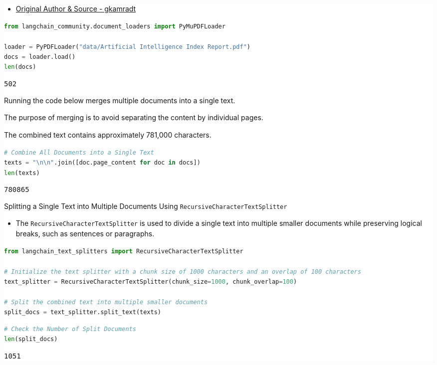 - [Original Author & Source - gkamradt](https://github.com/gkamradt/langchain-tutorials/blob/main/data_generation/5%20Levels%20Of%20Summarization%20-%20Novice%20To%20Expert.ipynb)


```python
from langchain_community.document_loaders import PyMuPDFLoader

loader = PyPDFLoader("data/Artificial Intelligence Index Report.pdf")
docs = loader.load()
len(docs)
```




<pre class="custom">502</pre>



Running the code below merges multiple documents into a single text.

The purpose of merging is to avoid separating the content by individual pages.

The combined text contains approximately 781,000 characters.

```python
# Combine All Documents into a Single Text
texts = "\n\n".join([doc.page_content for doc in docs])
len(texts)
```




<pre class="custom">780865</pre>



Splitting a Single Text into Multiple Documents Using ```RecursiveCharacterTextSplitter```

* The ```RecursiveCharacterTextSplitter``` is used to divide a single text into multiple smaller documents while preserving logical breaks, such as sentences or paragraphs.

```python
from langchain_text_splitters import RecursiveCharacterTextSplitter

# Initialize the text splitter with a chunk size of 1000 characters and an overlap of 100 characters
text_splitter = RecursiveCharacterTextSplitter(chunk_size=1000, chunk_overlap=100)

# Split the combined text into multiple smaller documents
split_docs = text_splitter.split_text(texts)
```

```python
# Check the Number of Split Documents
len(split_docs)
```




<pre class="custom">1051</pre>

